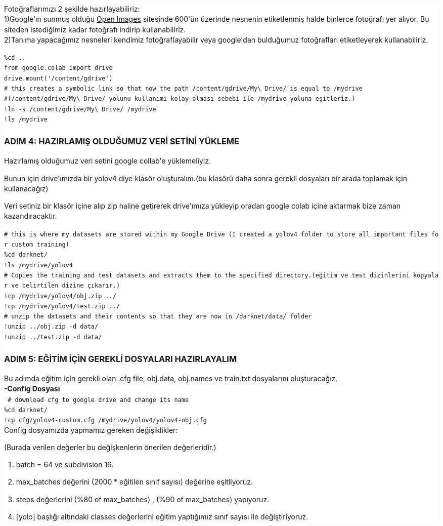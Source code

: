 Fotoğraflarımızı 2 şekilde hazırlayabiliriz: <br/>
1)Google'ın sunmuş olduğu [Open Images](https://storage.googleapis.com/openimages/web/index.html) sitesinde 600'ün üzerinde nesnenin etiketlenmiş halde binlerce fotoğrafı yer alıyor. Bu siteden istediğimiz kadar fotoğrafı indirip kullanabiliriz.<br/>
2)Tanıma yapacağımız nesneleri kendimiz fotoğraflayabilir veya google'dan bulduğumuz fotoğrafları etiketleyerek kullanabiliriz.

`%cd ..`<br/>
`from google.colab import drive`<br/>
`drive.mount('/content/gdrive')`<br/>
`# this creates a symbolic link so that now the path /content/gdrive/My\ Drive/ is equal to /mydrive`<br/>
`#(/content/gdrive/My\ Drive/ yolunu kullanımı kolay olması sebebi ile /mydrive yoluna eşitleriz.)`<br/>
`!ln -s /content/gdrive/My\ Drive/ /mydrive`<br/>
`!ls /mydrive`<br/>
### ADIM 4: HAZIRLAMIŞ OLDUĞUMUZ VERİ SETİNİ YÜKLEME
 Hazırlamış olduğumuz veri setini google collab'e yüklemeliyiz. <br/>

Bunun için drive'ımızda bir yolov4 diye klasör oluşturalım.(bu klasörü daha sonra gerekli dosyaları bir arada toplamak için kullanacağız) <br/>

Veri setiniz bir klasör içine alıp zip haline getirerek drive'ımıza yükleyip oradan google colab içine aktarmak bize zaman kazandıracaktır. <br/>

`# this is where my datasets are stored within my Google Drive (I created a yolov4 folder to store all important files for custom training) `<br/>
`%cd darknet/`<br/>
`!ls /mydrive/yolov4`<br/>
`# Copies the training and test datasets and extracts them to the specified directory.(eğitim ve test dizinlerini kopyalar ve belirtilen dizine çıkarır.)`<br/>
`!cp /mydrive/yolov4/obj.zip ../`<br/>
`!cp /mydrive/yolov4/test.zip ../`<br/>
`# unzip the datasets and their contents so that they are now in /darknet/data/ folder`<br/>
`!unzip ../obj.zip -d data/`<br/>
`!unzip ../test.zip -d data/`<br/>
### ADIM 5: EĞİTİM İÇİN GEREKLİ DOSYALARI HAZIRLAYALIM
 Bu adımda eğitim için gerekli olan .cfg file, obj.data, obj.names ve train.txt dosyalarını oluşturacağız. <br/>
 **-Config Dosyası** <br/>
` # download cfg to google drive and change its name`<br/>
`%cd darknet/ `<br/>
`!cp cfg/yolov4-custom.cfg /mydrive/yolov4/yolov4-obj.cfg`<br/>
Config dosyamızda yapmamız gereken değişiklikler:<br/>

(Burada verilen değerler bu değişkenlerin önerilen değerleridir.) <br/>

1.   batch = 64 ve subdivision 16.<br/>

3.   max_batches değerini (2000 * eğitilen sınıf sayısı) değerine eşitliyoruz.<br/>

4.   steps değerlerini (%80 of max_batches) , (%90 of max_batches) yapıyoruz.<br/>

5.   [yolo] başlığı altındaki classes değerlerini eğitim yaptığımız sınıf sayısı ile değiştiriyoruz. <br/>

